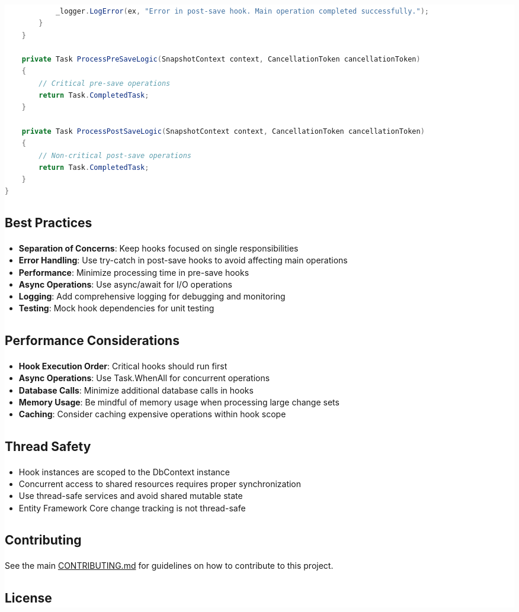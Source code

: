 ```csharp
            _logger.LogError(ex, "Error in post-save hook. Main operation completed successfully.");
        }
    }

    private Task ProcessPreSaveLogic(SnapshotContext context, CancellationToken cancellationToken)
    {
        // Critical pre-save operations
        return Task.CompletedTask;
    }

    private Task ProcessPostSaveLogic(SnapshotContext context, CancellationToken cancellationToken)
    {
        // Non-critical post-save operations
        return Task.CompletedTask;
    }
}
```

## Best Practices

- **Separation of Concerns**: Keep hooks focused on single responsibilities
- **Error Handling**: Use try-catch in post-save hooks to avoid affecting main operations
- **Performance**: Minimize processing time in pre-save hooks
- **Async Operations**: Use async/await for I/O operations
- **Logging**: Add comprehensive logging for debugging and monitoring
- **Testing**: Mock hook dependencies for unit testing

## Performance Considerations

- **Hook Execution Order**: Critical hooks should run first
- **Async Operations**: Use Task.WhenAll for concurrent operations
- **Database Calls**: Minimize additional database calls in hooks
- **Memory Usage**: Be mindful of memory usage when processing large change sets
- **Caching**: Consider caching expensive operations within hook scope

## Thread Safety

- Hook instances are scoped to the DbContext instance
- Concurrent access to shared resources requires proper synchronization
- Use thread-safe services and avoid shared mutable state
- Entity Framework Core change tracking is not thread-safe

## Contributing

See the main [CONTRIBUTING.md](../../../../CONTRIBUTING.md) for guidelines on how to contribute to this project.

## License
